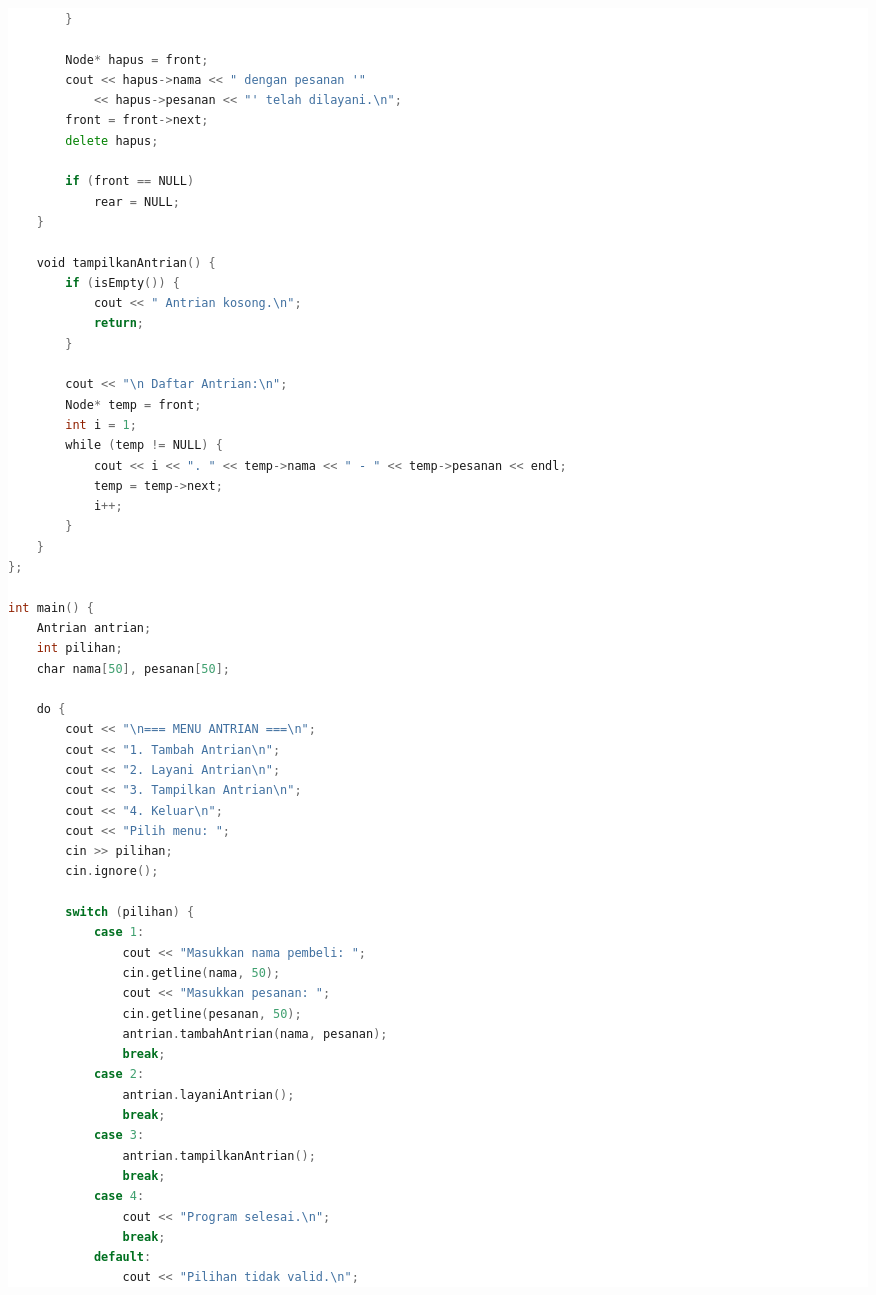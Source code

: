 ```go
        }

        Node* hapus = front;
        cout << hapus->nama << " dengan pesanan '" 
            << hapus->pesanan << "' telah dilayani.\n";
        front = front->next;
        delete hapus;

        if (front == NULL)
            rear = NULL;
    }

    void tampilkanAntrian() {
        if (isEmpty()) {
            cout << " Antrian kosong.\n";
            return;
        }

        cout << "\n Daftar Antrian:\n";
        Node* temp = front;
        int i = 1;
        while (temp != NULL) {
            cout << i << ". " << temp->nama << " - " << temp->pesanan << endl;
            temp = temp->next;
            i++;
        }
    }
};

int main() {
    Antrian antrian;
    int pilihan;
    char nama[50], pesanan[50];

    do {
        cout << "\n=== MENU ANTRIAN ===\n";
        cout << "1. Tambah Antrian\n";
        cout << "2. Layani Antrian\n";
        cout << "3. Tampilkan Antrian\n";
        cout << "4. Keluar\n";
        cout << "Pilih menu: ";
        cin >> pilihan;
        cin.ignore();

        switch (pilihan) {
            case 1:
                cout << "Masukkan nama pembeli: ";
                cin.getline(nama, 50);
                cout << "Masukkan pesanan: ";
                cin.getline(pesanan, 50);
                antrian.tambahAntrian(nama, pesanan);
                break;
            case 2:
                antrian.layaniAntrian();
                break;
            case 3:
                antrian.tampilkanAntrian();
                break;
            case 4:
                cout << "Program selesai.\n";
                break;
            default:
                cout << "Pilihan tidak valid.\n";
```